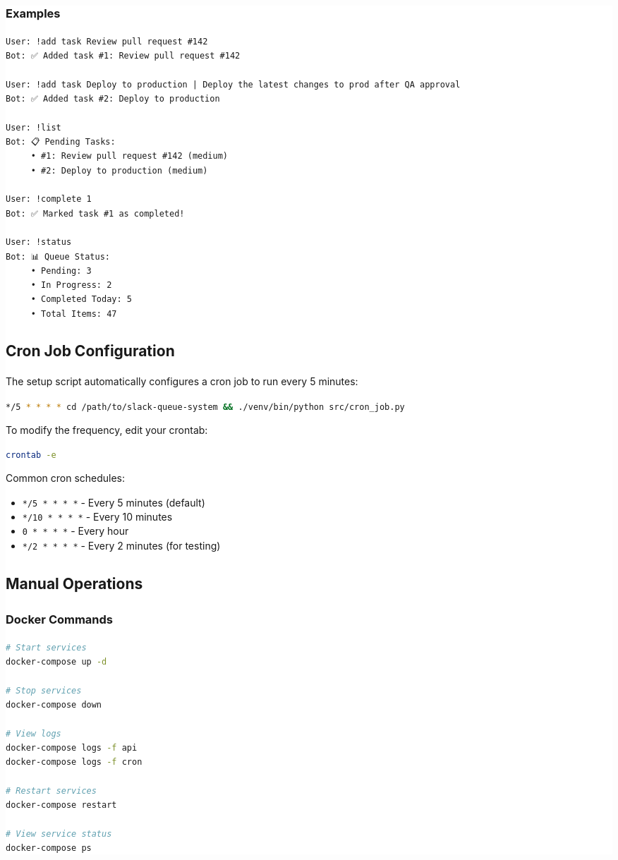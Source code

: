 ### Examples

```
User: !add task Review pull request #142
Bot: ✅ Added task #1: Review pull request #142

User: !add task Deploy to production | Deploy the latest changes to prod after QA approval
Bot: ✅ Added task #2: Deploy to production

User: !list
Bot: 📋 Pending Tasks:
     • #1: Review pull request #142 (medium)
     • #2: Deploy to production (medium)

User: !complete 1
Bot: ✅ Marked task #1 as completed!

User: !status
Bot: 📊 Queue Status:
     • Pending: 3
     • In Progress: 2
     • Completed Today: 5
     • Total Items: 47
```

## Cron Job Configuration

The setup script automatically configures a cron job to run every 5 minutes:

```bash
*/5 * * * * cd /path/to/slack-queue-system && ./venv/bin/python src/cron_job.py
```

To modify the frequency, edit your crontab:

```bash
crontab -e
```

Common cron schedules:
- `*/5 * * * *` - Every 5 minutes (default)
- `*/10 * * * *` - Every 10 minutes
- `0 * * * *` - Every hour
- `*/2 * * * *` - Every 2 minutes (for testing)

## Manual Operations

### Docker Commands

```bash
# Start services
docker-compose up -d

# Stop services
docker-compose down

# View logs
docker-compose logs -f api
docker-compose logs -f cron

# Restart services
docker-compose restart

# View service status
docker-compose ps

```